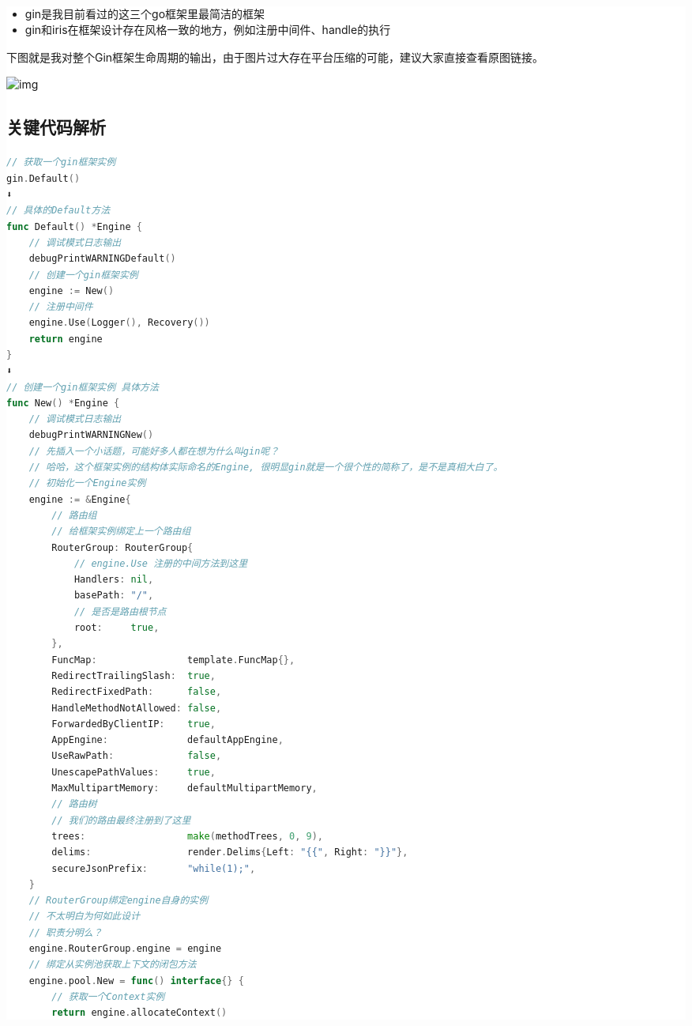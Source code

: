 - gin是我目前看过的这三个go框架里最简洁的框架
- gin和iris在框架设计存在风格一致的地方，例如注册中间件、handle的执行

下图就是我对整个Gin框架生命周期的输出，由于图片过大存在平台压缩的可能，建议大家直接查看原图链接。

![img](http://cdn.tigerb.cn/20190704211526.png)

## 关键代码解析

```go
// 获取一个gin框架实例
gin.Default()
⬇️
// 具体的Default方法
func Default() *Engine {
    // 调试模式日志输出 
    debugPrintWARNINGDefault()
    // 创建一个gin框架实例
    engine := New()
    // 注册中间件
    engine.Use(Logger(), Recovery())
    return engine
}
⬇️
// 创建一个gin框架实例 具体方法
func New() *Engine {
    // 调试模式日志输出 
    debugPrintWARNINGNew()
    // 先插入一个小话题，可能好多人都在想为什么叫gin呢？
    // 哈哈，这个框架实例的结构体实际命名的Engine, 很明显gin就是一个很个性的简称了，是不是真相大白了。
    // 初始化一个Engine实例
    engine := &Engine{
        // 路由组
        // 给框架实例绑定上一个路由组
        RouterGroup: RouterGroup{
            // engine.Use 注册的中间方法到这里
            Handlers: nil,
            basePath: "/",
            // 是否是路由根节点
            root:     true,
        },
        FuncMap:                template.FuncMap{},
        RedirectTrailingSlash:  true,
        RedirectFixedPath:      false,
        HandleMethodNotAllowed: false,
        ForwardedByClientIP:    true,
        AppEngine:              defaultAppEngine,
        UseRawPath:             false,
        UnescapePathValues:     true,
        MaxMultipartMemory:     defaultMultipartMemory,
        // 路由树
        // 我们的路由最终注册到了这里
        trees:                  make(methodTrees, 0, 9),
        delims:                 render.Delims{Left: "{{", Right: "}}"},
        secureJsonPrefix:       "while(1);",
    }
    // RouterGroup绑定engine自身的实例
    // 不太明白为何如此设计
    // 职责分明么？
    engine.RouterGroup.engine = engine
    // 绑定从实例池获取上下文的闭包方法
    engine.pool.New = func() interface{} {
        // 获取一个Context实例
        return engine.allocateContext()
```